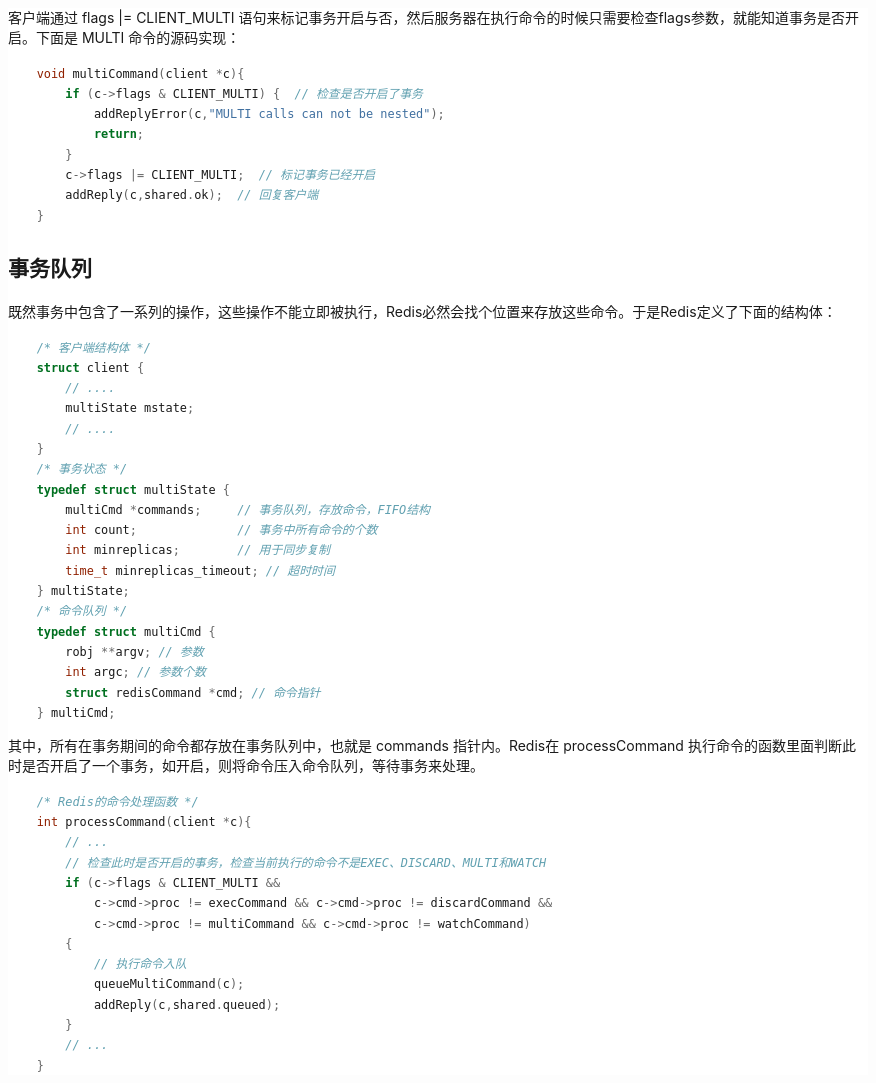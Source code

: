 客户端通过 flags |= CLIENT_MULTI 语句来标记事务开启与否，然后服务器在执行命令的时候只需要检查flags参数，就能知道事务是否开启。下面是 MULTI 命令的源码实现： 

```c
    void multiCommand(client *c){
        if (c->flags & CLIENT_MULTI) {  // 检查是否开启了事务
            addReplyError(c,"MULTI calls can not be nested");
            return;
        }
        c->flags |= CLIENT_MULTI;  // 标记事务已经开启
        addReply(c,shared.ok);  // 回复客户端
    }
```

## 事务队列 

既然事务中包含了一系列的操作，这些操作不能立即被执行，Redis必然会找个位置来存放这些命令。于是Redis定义了下面的结构体：

```c
    /* 客户端结构体 */
    struct client {
        // ....
        multiState mstate;
        // ....
    }
    /* 事务状态 */
    typedef struct multiState {
        multiCmd *commands;     // 事务队列，存放命令，FIFO结构
        int count;              // 事务中所有命令的个数
        int minreplicas;        // 用于同步复制
        time_t minreplicas_timeout; // 超时时间
    } multiState;
    /* 命令队列 */
    typedef struct multiCmd {
        robj **argv; // 参数
        int argc; // 参数个数
        struct redisCommand *cmd; // 命令指针
    } multiCmd;
```

其中，所有在事务期间的命令都存放在事务队列中，也就是 commands 指针内。Redis在 processCommand 执行命令的函数里面判断此时是否开启了一个事务，如开启，则将命令压入命令队列，等待事务来处理。 

```c
    /* Redis的命令处理函数 */
    int processCommand(client *c){
        // ...
        // 检查此时是否开启的事务，检查当前执行的命令不是EXEC、DISCARD、MULTI和WATCH
        if (c->flags & CLIENT_MULTI &&
            c->cmd->proc != execCommand && c->cmd->proc != discardCommand &&
            c->cmd->proc != multiCommand && c->cmd->proc != watchCommand)
        {
            // 执行命令入队
            queueMultiCommand(c);
            addReply(c,shared.queued);
        }
        // ...
    }
```
